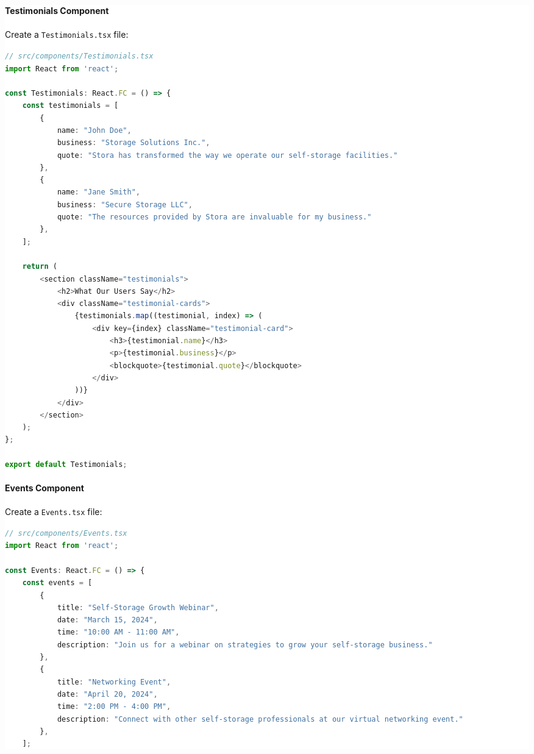 #### Testimonials Component

Create a `Testimonials.tsx` file:

```typescript
// src/components/Testimonials.tsx
import React from 'react';

const Testimonials: React.FC = () => {
    const testimonials = [
        {
            name: "John Doe",
            business: "Storage Solutions Inc.",
            quote: "Stora has transformed the way we operate our self-storage facilities."
        },
        {
            name: "Jane Smith",
            business: "Secure Storage LLC",
            quote: "The resources provided by Stora are invaluable for my business."
        },
    ];

    return (
        <section className="testimonials">
            <h2>What Our Users Say</h2>
            <div className="testimonial-cards">
                {testimonials.map((testimonial, index) => (
                    <div key={index} className="testimonial-card">
                        <h3>{testimonial.name}</h3>
                        <p>{testimonial.business}</p>
                        <blockquote>{testimonial.quote}</blockquote>
                    </div>
                ))}
            </div>
        </section>
    );
};

export default Testimonials;
```

#### Events Component

Create a `Events.tsx` file:

```typescript
// src/components/Events.tsx
import React from 'react';

const Events: React.FC = () => {
    const events = [
        {
            title: "Self-Storage Growth Webinar",
            date: "March 15, 2024",
            time: "10:00 AM - 11:00 AM",
            description: "Join us for a webinar on strategies to grow your self-storage business."
        },
        {
            title: "Networking Event",
            date: "April 20, 2024",
            time: "2:00 PM - 4:00 PM",
            description: "Connect with other self-storage professionals at our virtual networking event."
        },
    ];

```